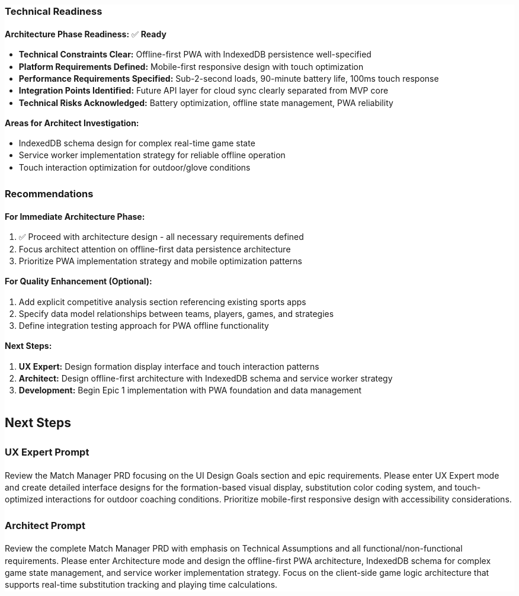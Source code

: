 ### Technical Readiness

**Architecture Phase Readiness:** ✅ **Ready**

- **Technical Constraints Clear:** Offline-first PWA with IndexedDB persistence well-specified
- **Platform Requirements Defined:** Mobile-first responsive design with touch optimization
- **Performance Requirements Specified:** Sub-2-second loads, 90-minute battery life, 100ms touch response
- **Integration Points Identified:** Future API layer for cloud sync clearly separated from MVP core
- **Technical Risks Acknowledged:** Battery optimization, offline state management, PWA reliability

**Areas for Architect Investigation:**
- IndexedDB schema design for complex real-time game state
- Service worker implementation strategy for reliable offline operation
- Touch interaction optimization for outdoor/glove conditions

### Recommendations

**For Immediate Architecture Phase:**
1. ✅ Proceed with architecture design - all necessary requirements defined
2. Focus architect attention on offline-first data persistence architecture
3. Prioritize PWA implementation strategy and mobile optimization patterns

**For Quality Enhancement (Optional):**
1. Add explicit competitive analysis section referencing existing sports apps
2. Specify data model relationships between teams, players, games, and strategies
3. Define integration testing approach for PWA offline functionality

**Next Steps:**
1. **UX Expert:** Design formation display interface and touch interaction patterns
2. **Architect:** Design offline-first architecture with IndexedDB schema and service worker strategy
3. **Development:** Begin Epic 1 implementation with PWA foundation and data management

## Next Steps

### UX Expert Prompt

Review the Match Manager PRD focusing on the UI Design Goals section and epic requirements. Please enter UX Expert mode and create detailed interface designs for the formation-based visual display, substitution color coding system, and touch-optimized interactions for outdoor coaching conditions. Prioritize mobile-first responsive design with accessibility considerations.

### Architect Prompt

Review the complete Match Manager PRD with emphasis on Technical Assumptions and all functional/non-functional requirements. Please enter Architecture mode and design the offline-first PWA architecture, IndexedDB schema for complex game state management, and service worker implementation strategy. Focus on the client-side game logic architecture that supports real-time substitution tracking and playing time calculations.